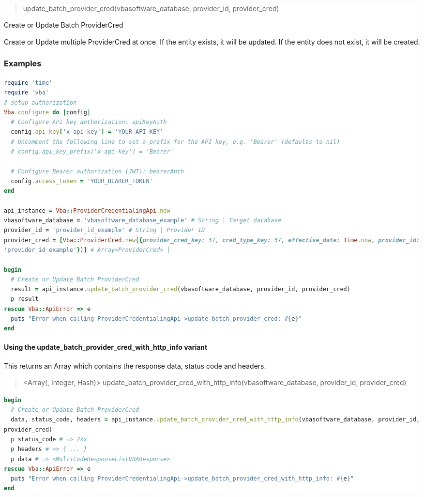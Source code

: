 > <MultiCodeResponseListVBAResponse> update_batch_provider_cred(vbasoftware_database, provider_id, provider_cred)

Create or Update Batch ProviderCred

Create or Update multiple ProviderCred at once.  If the entity exists, it will be updated.  If the entity does not exist, it will be created.

### Examples

```ruby
require 'time'
require 'vba'
# setup authorization
Vba.configure do |config|
  # Configure API key authorization: apiKeyAuth
  config.api_key['x-api-key'] = 'YOUR API KEY'
  # Uncomment the following line to set a prefix for the API key, e.g. 'Bearer' (defaults to nil)
  # config.api_key_prefix['x-api-key'] = 'Bearer'

  # Configure Bearer authorization (JWT): bearerAuth
  config.access_token = 'YOUR_BEARER_TOKEN'
end

api_instance = Vba::ProviderCredentialingApi.new
vbasoftware_database = 'vbasoftware_database_example' # String | Target database
provider_id = 'provider_id_example' # String | Provider ID
provider_cred = [Vba::ProviderCred.new({provider_cred_key: 37, cred_type_key: 37, effective_date: Time.now, provider_id: 'provider_id_example'})] # Array<ProviderCred> | 

begin
  # Create or Update Batch ProviderCred
  result = api_instance.update_batch_provider_cred(vbasoftware_database, provider_id, provider_cred)
  p result
rescue Vba::ApiError => e
  puts "Error when calling ProviderCredentialingApi->update_batch_provider_cred: #{e}"
end
```

#### Using the update_batch_provider_cred_with_http_info variant

This returns an Array which contains the response data, status code and headers.

> <Array(<MultiCodeResponseListVBAResponse>, Integer, Hash)> update_batch_provider_cred_with_http_info(vbasoftware_database, provider_id, provider_cred)

```ruby
begin
  # Create or Update Batch ProviderCred
  data, status_code, headers = api_instance.update_batch_provider_cred_with_http_info(vbasoftware_database, provider_id, provider_cred)
  p status_code # => 2xx
  p headers # => { ... }
  p data # => <MultiCodeResponseListVBAResponse>
rescue Vba::ApiError => e
  puts "Error when calling ProviderCredentialingApi->update_batch_provider_cred_with_http_info: #{e}"
end
```
